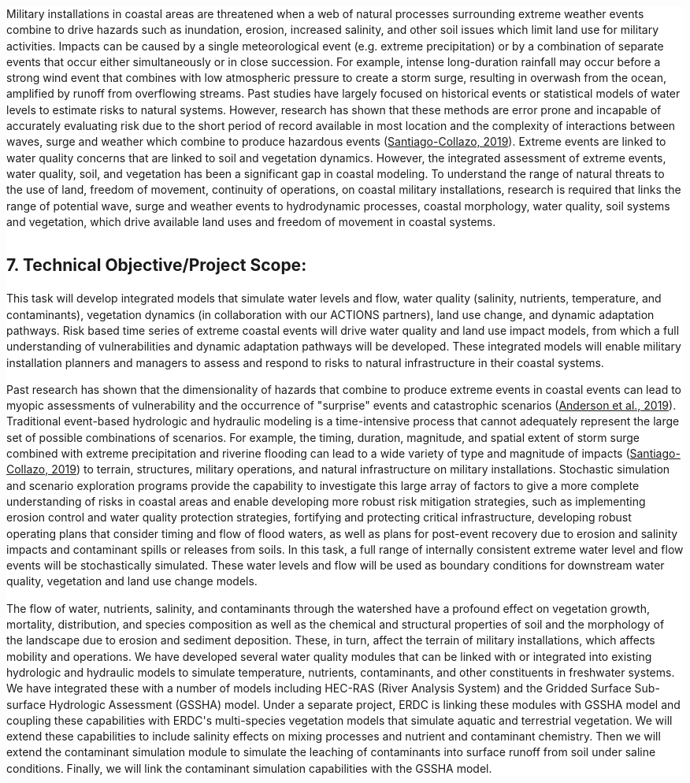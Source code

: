 Military installations in coastal areas are threatened when a web of natural processes surrounding extreme weather events combine to drive hazards such as inundation, erosion, increased salinity, and other soil issues which limit land use for military activities. Impacts can be caused by a single meteorological event (e.g. extreme precipitation) or by a combination of separate events that occur either simultaneously or in close succession. For example, intense long-duration rainfall may occur before a strong wind event that combines with low atmospheric pressure to create a storm surge, resulting in overwash from the ocean, amplified by runoff from overflowing streams. Past studies have largely focused on historical events or statistical models of water levels to estimate risks to natural systems. However, research has shown that these methods are error prone and incapable of accurately evaluating risk due to the short period of record available in most location and the complexity of interactions between waves, surge and weather which combine to produce hazardous events ([Santiago-Collazo, 2019](#santiago-collazo-2019)). Extreme events are linked to water quality concerns that are linked to soil and vegetation dynamics. However, the integrated assessment of extreme events, water quality, soil, and vegetation has been a significant gap in coastal modeling. To understand the range of natural threats to the use of land, freedom of movement, continuity of operations, on coastal military installations, research is required that links the range of potential wave, surge and weather events to hydrodynamic processes, coastal morphology, water quality, soil systems and vegetation, which drive available land uses and freedom of movement in coastal systems. 

## 7. Technical Objective/Project Scope:

This task will develop integrated models that simulate water levels and flow, water quality (salinity, nutrients, temperature, and contaminants), vegetation dynamics (in collaboration with our ACTIONS partners), land use change, and dynamic adaptation pathways. Risk based time series of extreme coastal events will drive water quality and land use impact models, from which a full understanding of vulnerabilities and dynamic adaptation pathways will be developed. These integrated models will enable military installation planners and managers to assess and respond to risks to natural infrastructure in their coastal systems. 
      
Past research has shown that the dimensionality of hazards that combine to produce extreme events in coastal events can lead to myopic assessments of vulnerability and the occurrence of "surprise" events and catastrophic scenarios ([Anderson et al., 2019](#anderson-et-al-2019)). Traditional event-based hydrologic and hydraulic modeling is a time-intensive process that cannot adequately represent the large set of possible combinations of scenarios. For example, the timing, duration, magnitude, and spatial extent of storm surge combined with extreme precipitation and riverine flooding can lead to a wide variety of type and magnitude of impacts ([Santiago-Collazo, 2019](#santiago-collazo-2019)) to terrain, structures, military operations, and natural infrastructure on military installations. Stochastic simulation and scenario exploration programs provide the capability to investigate this large array of factors to give a more complete understanding of risks in coastal areas and enable developing more robust risk mitigation strategies, such as implementing erosion control and water quality protection strategies, fortifying and protecting critical infrastructure, developing robust operating plans that consider timing and flow of flood waters, as well as plans for post-event recovery due to erosion and salinity impacts and contaminant spills or releases from soils. In this task, a full range of internally consistent extreme water level and flow events will be stochastically simulated. These water levels and flow will be used as boundary conditions for downstream water quality, vegetation and land use change models.

The flow of water, nutrients, salinity, and contaminants through the watershed have a profound effect on vegetation growth, mortality, distribution, and species composition as well as the chemical and structural properties of soil and the morphology of the landscape due to erosion and sediment deposition. These, in turn, affect the terrain of military installations, which affects mobility and operations. We have developed several water quality modules that can be linked with or integrated into existing hydrologic and hydraulic models to simulate temperature, nutrients, contaminants, and other constituents in freshwater systems. We have integrated these with a number of models including HEC-RAS (River Analysis System) and the Gridded Surface Sub-surface Hydrologic Assessment (GSSHA) model. Under a separate project, ERDC is linking these modules with GSSHA model and coupling these capabilities with ERDC's multi-species vegetation models that simulate aquatic and terrestrial vegetation. We will extend these capabilities to include salinity effects on mixing processes and nutrient and contaminant chemistry. Then we will extend the contaminant simulation module to simulate the leaching of contaminants into surface runoff from soil under saline conditions. Finally, we will link the contaminant simulation capabilities with the GSSHA model.
